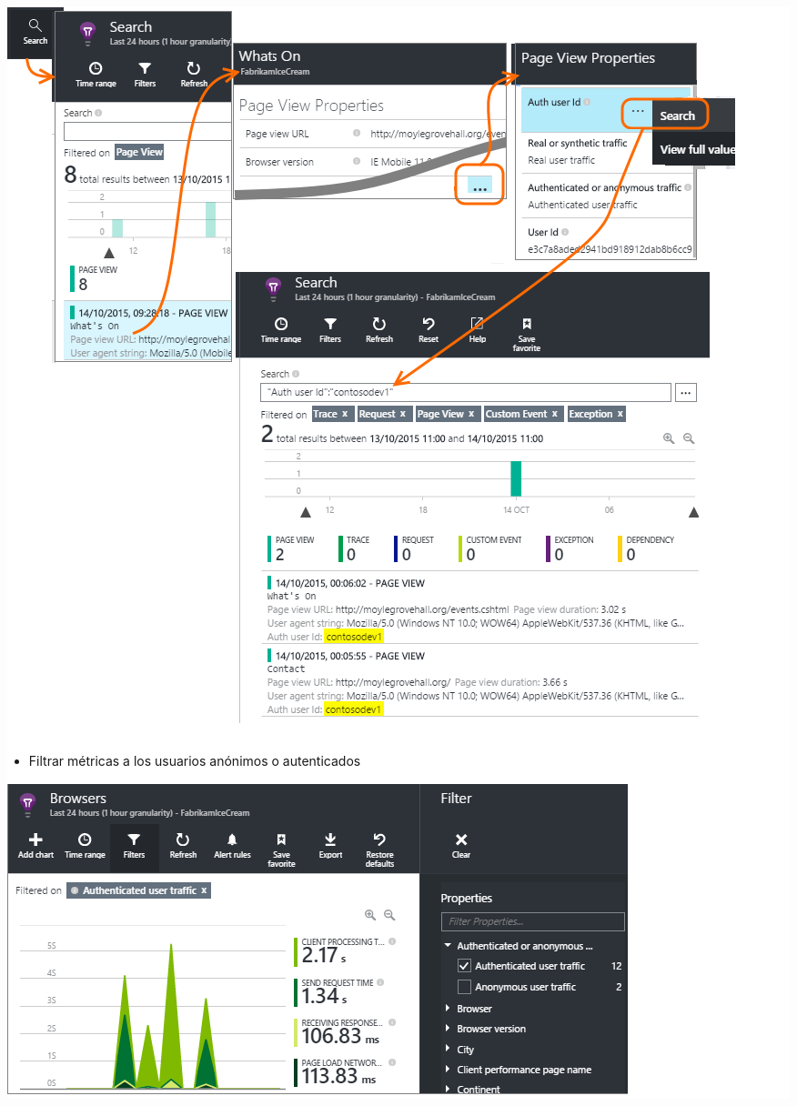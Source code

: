 ![](./media/app-insights-how-do-i/110-search.png)

* Filtrar métricas a los usuarios anónimos o autenticados

![](./media/app-insights-how-do-i/115-metrics.png)
